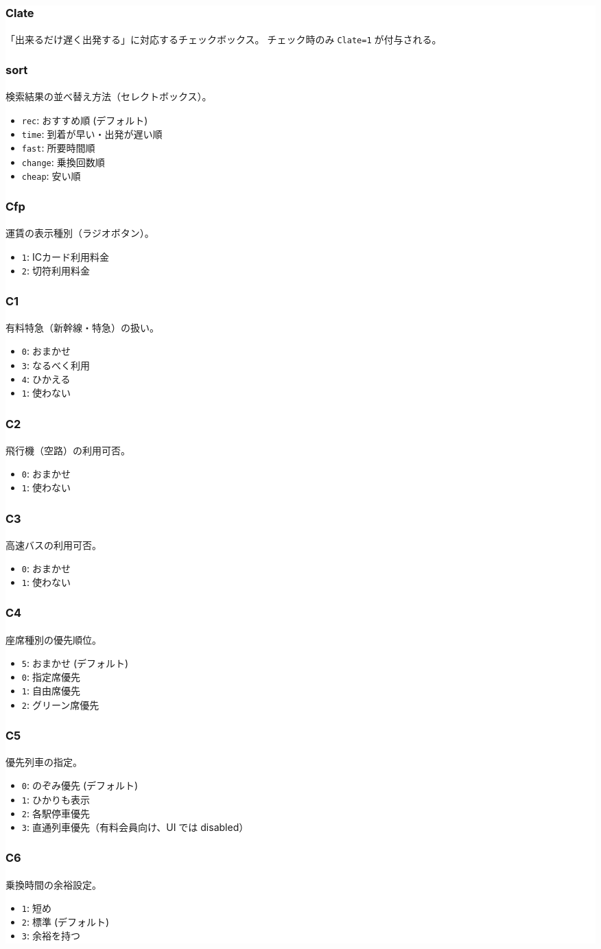 ### Clate
「出来るだけ遅く出発する」に対応するチェックボックス。
チェック時のみ `Clate=1` が付与される。

### sort
検索結果の並べ替え方法（セレクトボックス）。
- `rec`: おすすめ順 (デフォルト)
- `time`: 到着が早い・出発が遅い順
- `fast`: 所要時間順
- `change`: 乗換回数順
- `cheap`: 安い順

### Cfp
運賃の表示種別（ラジオボタン）。
- `1`: ICカード利用料金
- `2`: 切符利用料金

### C1
有料特急（新幹線・特急）の扱い。
- `0`: おまかせ
- `3`: なるべく利用
- `4`: ひかえる
- `1`: 使わない

### C2
飛行機（空路）の利用可否。
- `0`: おまかせ
- `1`: 使わない

### C3
高速バスの利用可否。
- `0`: おまかせ
- `1`: 使わない

### C4
座席種別の優先順位。
- `5`: おまかせ (デフォルト)
- `0`: 指定席優先
- `1`: 自由席優先
- `2`: グリーン席優先

### C5
優先列車の指定。
- `0`: のぞみ優先 (デフォルト)
- `1`: ひかりも表示
- `2`: 各駅停車優先
- `3`: 直通列車優先（有料会員向け、UI では disabled）

### C6
乗換時間の余裕設定。
- `1`: 短め
- `2`: 標準 (デフォルト)
- `3`: 余裕を持つ
